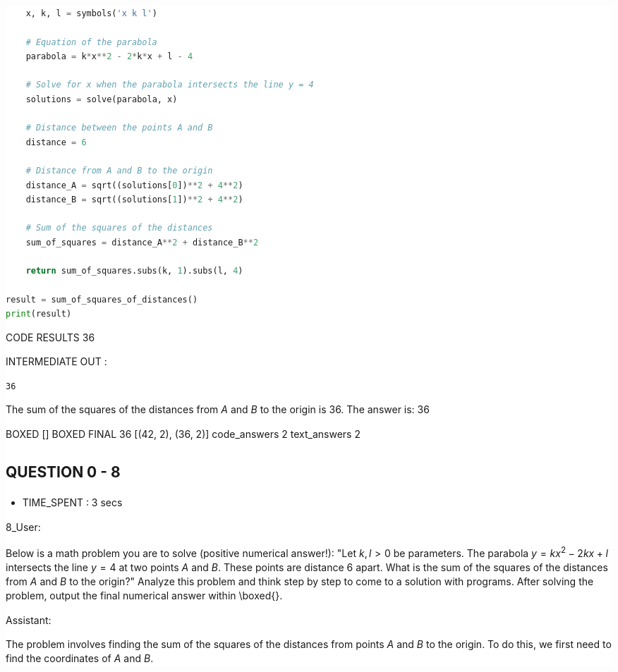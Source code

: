 ```python
    x, k, l = symbols('x k l')

    # Equation of the parabola
    parabola = k*x**2 - 2*k*x + l - 4

    # Solve for x when the parabola intersects the line y = 4
    solutions = solve(parabola, x)

    # Distance between the points A and B
    distance = 6

    # Distance from A and B to the origin
    distance_A = sqrt((solutions[0])**2 + 4**2)
    distance_B = sqrt((solutions[1])**2 + 4**2)

    # Sum of the squares of the distances
    sum_of_squares = distance_A**2 + distance_B**2

    return sum_of_squares.subs(k, 1).subs(l, 4)

result = sum_of_squares_of_distances()
print(result)
```

CODE RESULTS 36

INTERMEDIATE OUT :
```output
36
```
The sum of the squares of the distances from $A$ and $B$ to the origin is 36. The answer is: $36$

BOXED []
BOXED FINAL 36
[(42, 2), (36, 2)]
code_answers 2 text_answers 2



## QUESTION 0 - 8 
- TIME_SPENT : 3 secs

8_User:


Below is a math problem you are to solve (positive numerical answer!):
"Let $k, l > 0$ be parameters. The parabola $y = kx^2 - 2kx + l$ intersects the line $y = 4$ at two points $A$ and $B$. These points are distance 6 apart. What is the sum of the squares of the distances from $A$ and $B$ to the origin?"
Analyze this problem and think step by step to come to a solution with programs. After solving the problem, output the final numerical answer within \boxed{}.

Assistant:

 The problem involves finding the sum of the squares of the distances from points $A$ and $B$ to the origin. To do this, we first need to find the coordinates of $A$ and $B$.

